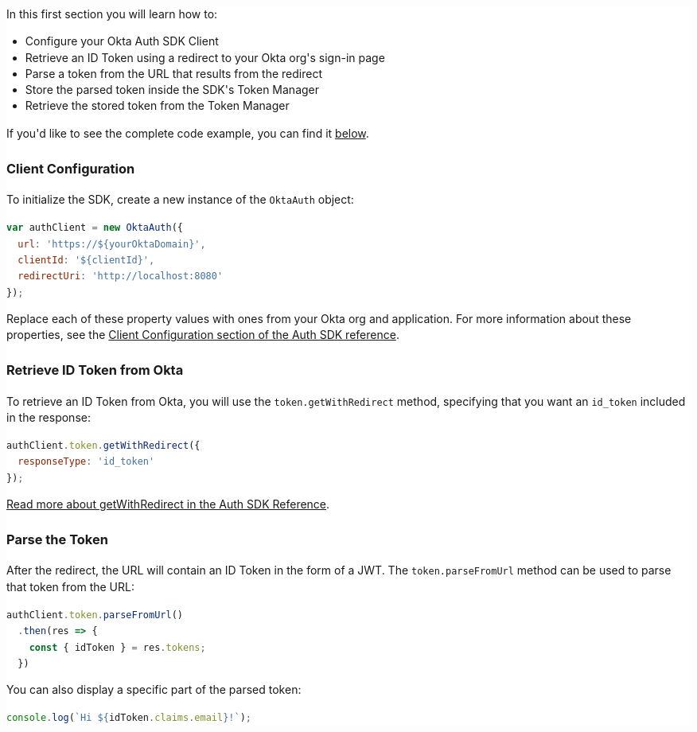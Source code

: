 In this first section you will learn how to:

- Configure your Okta Auth SDK Client
- Retrieve an ID Token using a redirect to your Okta org's sign-in page
- Parse a token from the URL that results from the redirect
- Store the parsed token inside the SDK's Token Manager
- Retrieve the stored token from the Token Manager

If you'd like to see the complete code example, you can find it [below](#complete-openid-connect-token-example).

### Client Configuration

To initialize the SDK, create a new instance of the `OktaAuth` object:

``` js
var authClient = new OktaAuth({
  url: 'https://${yourOktaDomain}',
  clientId: '${clientId}',
  redirectUri: 'http://localhost:8080'
});
```

Replace each of these property values with ones from your Okta org and application. For more information about these properties, see the [Client Configuration section of the Auth SDK reference][authjs-reference-client-configuration].

### Retrieve ID Token from Okta

To retrieve an ID Token from Okta, you will use the `token.getWithRedirect` method, specifying that you want an `id_token` included in the response:

``` js
authClient.token.getWithRedirect({
  responseType: 'id_token'
});
```

[Read more about getWithRedirect in the Auth SDK Reference][authjs-reference-token-getwithredirect].

### Parse the Token

After the redirect, the URL will contain an ID Token in the form of a JWT. The `token.parseFromUrl` method can be used to parse that token from the URL:

``` js
authClient.token.parseFromUrl()
  .then(res => {
    const { idToken } = res.tokens;
  })
```

You can also display a specific part of the parsed token:

``` js
console.log(`Hi ${idToken.claims.email}!`);
```


[authjs-reference]: https://github.com/okta/okta-auth-js
[authjs-reference-client-configuration]: https://github.com/okta/okta-auth-js#configuration-reference
[authjs-reference-token-getwithredirect]: https://github.com/okta/okta-auth-js#tokengetwithredirectoptions
[authjs-reference-token-parsefromurl]: https://github.com/okta/okta-auth-js#tokenparsefromurloptions
[authjs-reference-tokenmanager-add]: https://github.com/okta/okta-auth-js#tokenmanageraddkey-token
[authjs-reference-tokenmanager-get]: https://github.com/okta/okta-auth-js#tokenmanagergetkey
[authjs-reference-signin]: https://github.com/okta/okta-auth-js#signinoptions